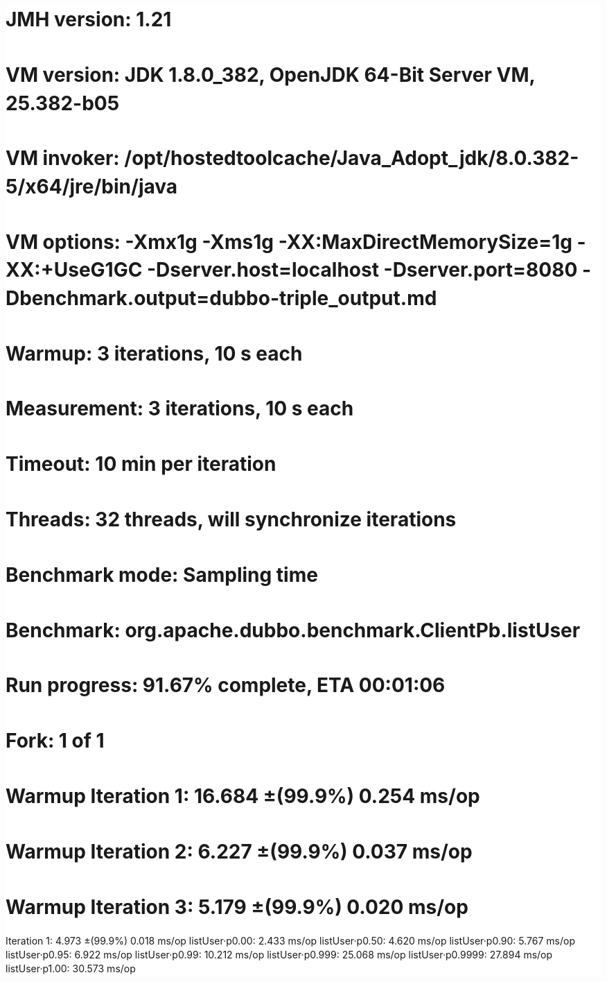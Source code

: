 
# JMH version: 1.21
# VM version: JDK 1.8.0_382, OpenJDK 64-Bit Server VM, 25.382-b05
# VM invoker: /opt/hostedtoolcache/Java_Adopt_jdk/8.0.382-5/x64/jre/bin/java
# VM options: -Xmx1g -Xms1g -XX:MaxDirectMemorySize=1g -XX:+UseG1GC -Dserver.host=localhost -Dserver.port=8080 -Dbenchmark.output=dubbo-triple_output.md
# Warmup: 3 iterations, 10 s each
# Measurement: 3 iterations, 10 s each
# Timeout: 10 min per iteration
# Threads: 32 threads, will synchronize iterations
# Benchmark mode: Sampling time
# Benchmark: org.apache.dubbo.benchmark.ClientPb.listUser

# Run progress: 91.67% complete, ETA 00:01:06
# Fork: 1 of 1
# Warmup Iteration   1: 16.684 ±(99.9%) 0.254 ms/op
# Warmup Iteration   2: 6.227 ±(99.9%) 0.037 ms/op
# Warmup Iteration   3: 5.179 ±(99.9%) 0.020 ms/op
Iteration   1: 4.973 ±(99.9%) 0.018 ms/op
                 listUser·p0.00:   2.433 ms/op
                 listUser·p0.50:   4.620 ms/op
                 listUser·p0.90:   5.767 ms/op
                 listUser·p0.95:   6.922 ms/op
                 listUser·p0.99:   10.212 ms/op
                 listUser·p0.999:  25.068 ms/op
                 listUser·p0.9999: 27.894 ms/op
                 listUser·p1.00:   30.573 ms/op

